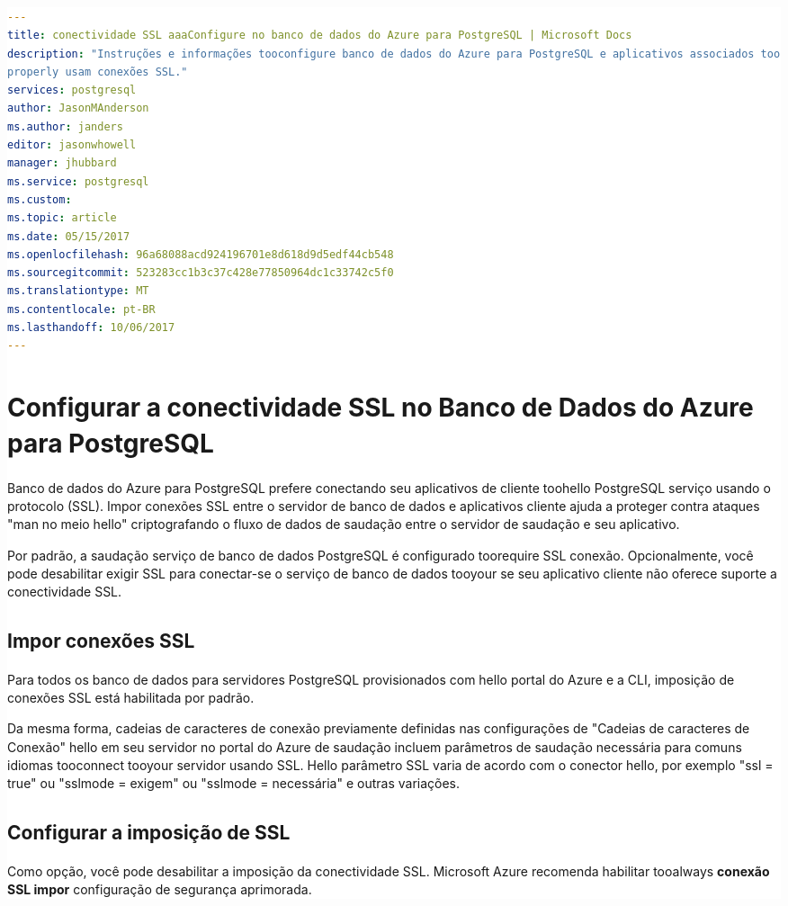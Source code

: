 ```yaml
---
title: conectividade SSL aaaConfigure no banco de dados do Azure para PostgreSQL | Microsoft Docs
description: "Instruções e informações tooconfigure banco de dados do Azure para PostgreSQL e aplicativos associados tooproperly usam conexões SSL."
services: postgresql
author: JasonMAnderson
ms.author: janders
editor: jasonwhowell
manager: jhubbard
ms.service: postgresql
ms.custom: 
ms.topic: article
ms.date: 05/15/2017
ms.openlocfilehash: 96a68088acd924196701e8d618d9d5edf44cb548
ms.sourcegitcommit: 523283cc1b3c37c428e77850964dc1c33742c5f0
ms.translationtype: MT
ms.contentlocale: pt-BR
ms.lasthandoff: 10/06/2017
---
```

# <a name="configure-ssl-connectivity-in-azure-database-for-postgresql"></a>Configurar a conectividade SSL no Banco de Dados do Azure para PostgreSQL
Banco de dados do Azure para PostgreSQL prefere conectando seu aplicativos de cliente toohello PostgreSQL serviço usando o protocolo (SSL). Impor conexões SSL entre o servidor de banco de dados e aplicativos cliente ajuda a proteger contra ataques "man no meio hello" criptografando o fluxo de dados de saudação entre o servidor de saudação e seu aplicativo.

Por padrão, a saudação serviço de banco de dados PostgreSQL é configurado toorequire SSL conexão. Opcionalmente, você pode desabilitar exigir SSL para conectar-se o serviço de banco de dados tooyour se seu aplicativo cliente não oferece suporte a conectividade SSL. 

## <a name="enforcing-ssl-connections"></a>Impor conexões SSL
Para todos os banco de dados para servidores PostgreSQL provisionados com hello portal do Azure e a CLI, imposição de conexões SSL está habilitada por padrão. 

Da mesma forma, cadeias de caracteres de conexão previamente definidas nas configurações de "Cadeias de caracteres de Conexão" hello em seu servidor no portal do Azure de saudação incluem parâmetros de saudação necessária para comuns idiomas tooconnect tooyour servidor usando SSL. Hello parâmetro SSL varia de acordo com o conector hello, por exemplo "ssl = true" ou "sslmode = exigem" ou "sslmode = necessária" e outras variações.

## <a name="configure-enforcement-of-ssl"></a>Configurar a imposição de SSL
Como opção, você pode desabilitar a imposição da conectividade SSL. Microsoft Azure recomenda habilitar tooalways **conexão SSL impor** configuração de segurança aprimorada.
